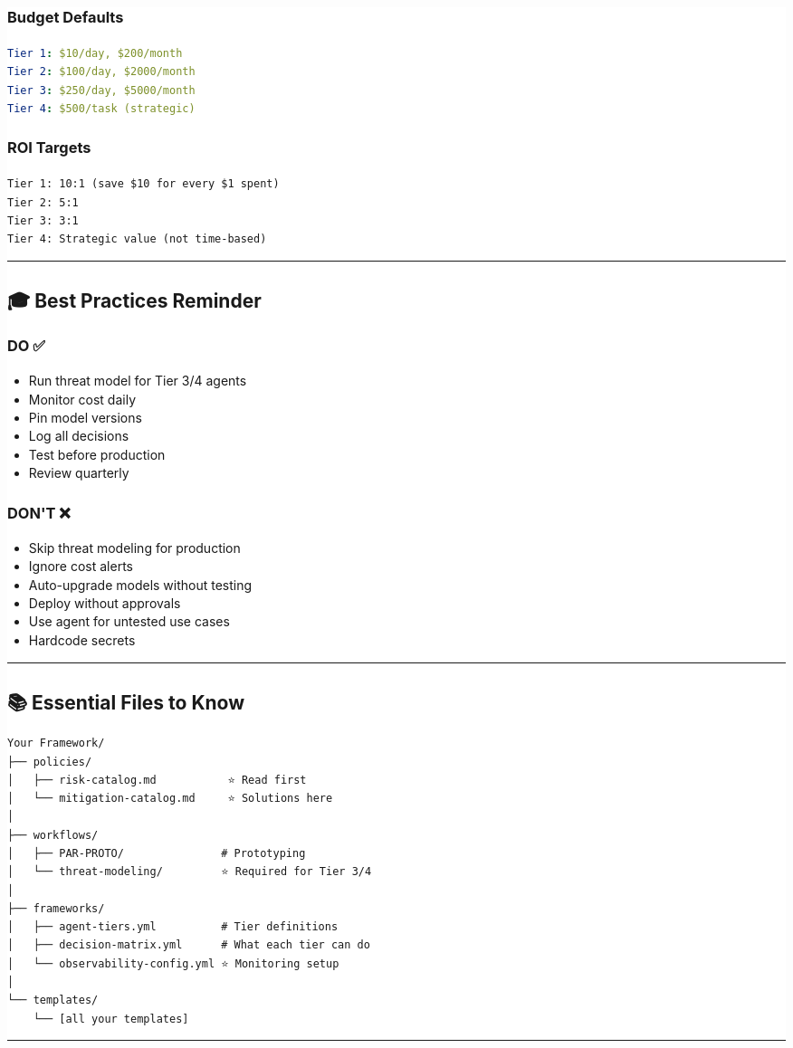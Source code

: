 ### Budget Defaults
```yaml
Tier 1: $10/day, $200/month
Tier 2: $100/day, $2000/month
Tier 3: $250/day, $5000/month
Tier 4: $500/task (strategic)
```

### ROI Targets
```
Tier 1: 10:1 (save $10 for every $1 spent)
Tier 2: 5:1
Tier 3: 3:1
Tier 4: Strategic value (not time-based)
```

---

## 🎓 Best Practices Reminder

### DO ✅
- Run threat model for Tier 3/4 agents
- Monitor cost daily
- Pin model versions
- Log all decisions
- Test before production
- Review quarterly

### DON'T ❌
- Skip threat modeling for production
- Ignore cost alerts
- Auto-upgrade models without testing
- Deploy without approvals
- Use agent for untested use cases
- Hardcode secrets

---

## 📚 Essential Files to Know

```
Your Framework/
├── policies/
│   ├── risk-catalog.md           ⭐ Read first
│   └── mitigation-catalog.md     ⭐ Solutions here
│
├── workflows/
│   ├── PAR-PROTO/               # Prototyping
│   └── threat-modeling/         ⭐ Required for Tier 3/4
│
├── frameworks/
│   ├── agent-tiers.yml          # Tier definitions
│   ├── decision-matrix.yml      # What each tier can do
│   └── observability-config.yml ⭐ Monitoring setup
│
└── templates/
    └── [all your templates]
```

---